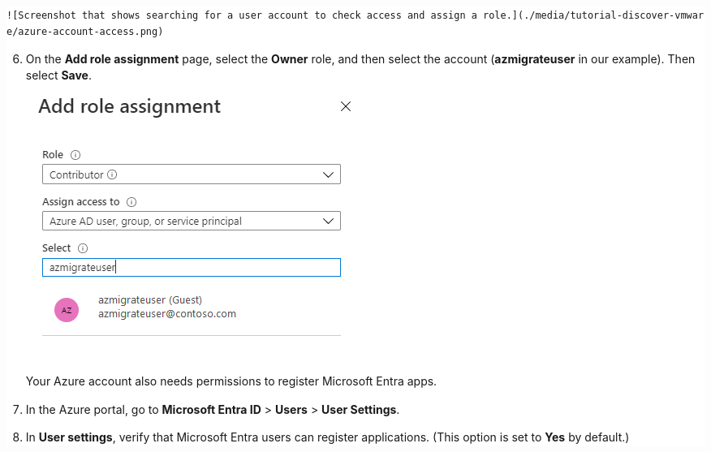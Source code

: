     ![Screenshot that shows searching for a user account to check access and assign a role.](./media/tutorial-discover-vmware/azure-account-access.png)

6. On the **Add role assignment** page, select the **Owner** role, and then select the account (**azmigrateuser** in our example). Then select **Save**.

    ![Screenshot that shows the Add role assignment page.](./media/tutorial-discover-vmware/assign-role.png)

   Your Azure account also needs permissions to register Microsoft Entra apps.
8. In the Azure portal, go to **Microsoft Entra ID** > **Users** > **User Settings**.
9. In **User settings**, verify that Microsoft Entra users can register applications. (This option is set to **Yes** by default.)
